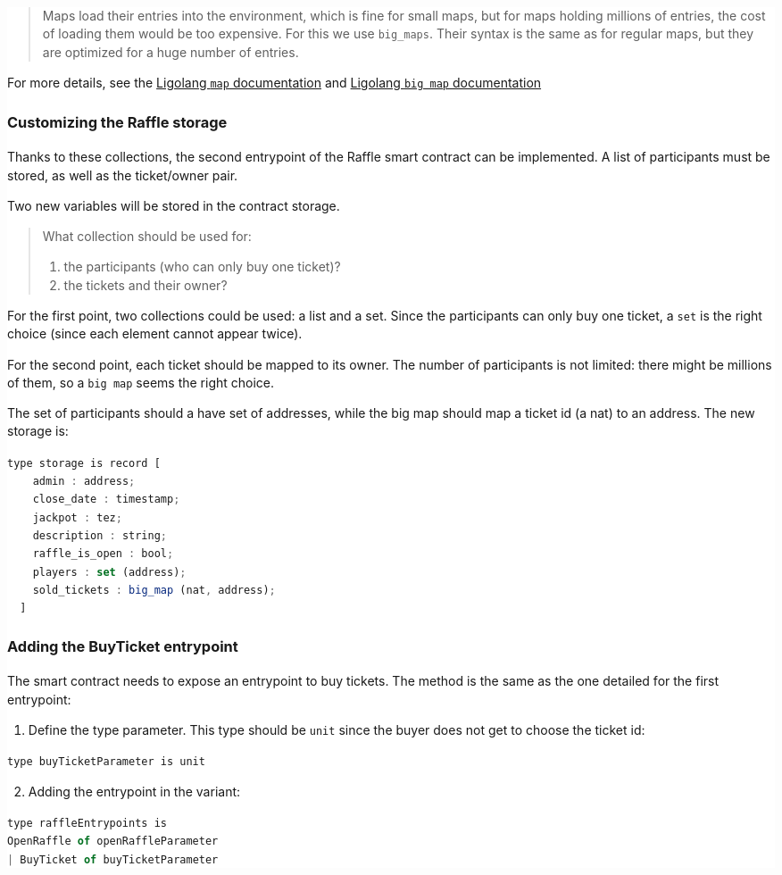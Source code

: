 > Maps load their entries into the environment, which is fine for small maps, but for maps holding millions of entries, the cost of loading them would be too expensive. For this we use `big_maps`. Their syntax is the same as for regular maps, but they are optimized for a huge number of entries.

For more details, see the [Ligolang `map` documentation](https://ligolang.org/docs/language-basics/maps-records#maps) and [Ligolang `big map` documentation](https://ligolang.org/docs/language-basics/maps-records#big-maps) 

### Customizing the Raffle storage

Thanks to these collections, the second entrypoint of the Raffle smart contract can be implemented. A list of participants must be stored, as well as the ticket/owner pair.

Two new variables will be stored in the contract storage.

> What collection should be used for:
> 1. the participants (who can only buy one ticket)?
> 2. the tickets and their owner?

For the first point, two collections could be used: a list and a set. Since the participants can only buy one ticket, a `set` is the right choice (since each element cannot appear twice).

For the second point, each ticket should be mapped to its owner. The number of participants is not limited: there might be millions of them, so a `big map` seems the right choice.

The set of participants should a have set of addresses, while the big map should map a ticket id (a nat) to an address. The new storage is:

```js
type storage is record [
    admin : address;
    close_date : timestamp;
    jackpot : tez;
    description : string;
    raffle_is_open : bool;
    players : set (address);
    sold_tickets : big_map (nat, address);
  ]
```

### Adding the BuyTicket entrypoint

The smart contract needs to expose an entrypoint to buy tickets. The method is the same as the one detailed for the first entrypoint:

1. Define the type parameter. This type should be `unit` since the buyer does not get to choose the ticket id:
   
```js
type buyTicketParameter is unit
```

2. Adding the entrypoint in the variant:
   
```js
type raffleEntrypoints is
OpenRaffle of openRaffleParameter
| BuyTicket of buyTicketParameter
```
